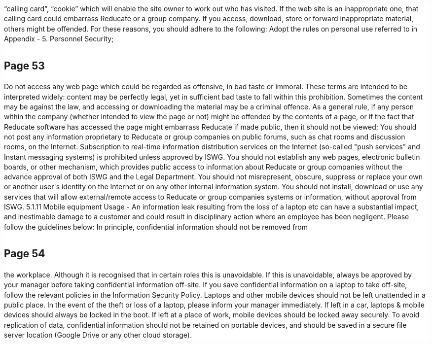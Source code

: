 “calling card”, “cookie” which will enable the site owner to work
out who has visited. If the web site is an inappropriate one, that
calling card could embarrass Reducate or a group company. If you
access, download, store or forward inappropriate material, others
might be offended. For these reasons, you should adhere to the
following:
Adopt the rules on personal use referred to in Appendix - 5.
Personnel Security;


## Page 53
Do not access any web page which could be regarded as offensive,
in bad taste or immoral. These terms are intended to be interpreted
widely: content may be perfectly legal, yet in sufficient bad taste to
fall within this prohibition. Sometimes the content may be against
the law, and accessing or downloading the material may be a
criminal offence. As a general rule, if any person within the
company (whether intended to view the page or not) might be
offended by the contents of a page, or if the fact that Reducate
software has accessed the page might embarrass Reducate if made
public, then it should not be viewed;
You should not post any information proprietary to Reducate or
group companies on public forums, such as chat rooms and
discussion rooms, on the Internet.
Subscription to real-time information distribution services on the
Internet (so-called "push services" and Instant messaging systems) is
prohibited unless approved by ISWG.
You should not establish any web pages, electronic bulletin boards,
or other mechanism, which provides public access to information
about Reducate or group companies without the advance approval
of both ISWG and the Legal Department.
You should not misrepresent, obscure, suppress or replace your own
or another user's identity on the Internet or on any other internal
information system.
You should not install, download or use any services that will allow
external/remote access to Reducate or group companies systems or
information, without approval from ISWG.
5.1.11 Mobile equipment Usage - An information leak resulting
from the loss of a laptop etc can have a substantial impact, and
inestimable damage to a customer and could result in disciplinary
action where an employee has been negligent. Please follow the
guidelines below:
In principle, confidential information should not be removed from


## Page 54
the workplace. Although it is recognised that in certain roles this is
unavoidable.
If this is unavoidable, always be approved by your manager before
taking confidential information off-site.
If you save confidential information on a laptop to take off-site,
follow the relevant policies in the Information Security Policy.
Laptops and other mobile devices should not be left unattended in a
public place.
In the event of the theft or loss of a laptop, please inform your
manager immediately.
If left in a car, laptops & mobile devices should always be locked in
the boot.
If left at a place of work, mobile devices should be locked away
securely.
To avoid replication of data, confidential information should not be
retained on portable devices, and should be saved in a secure file
server location (Google Drive or any other cloud storage).